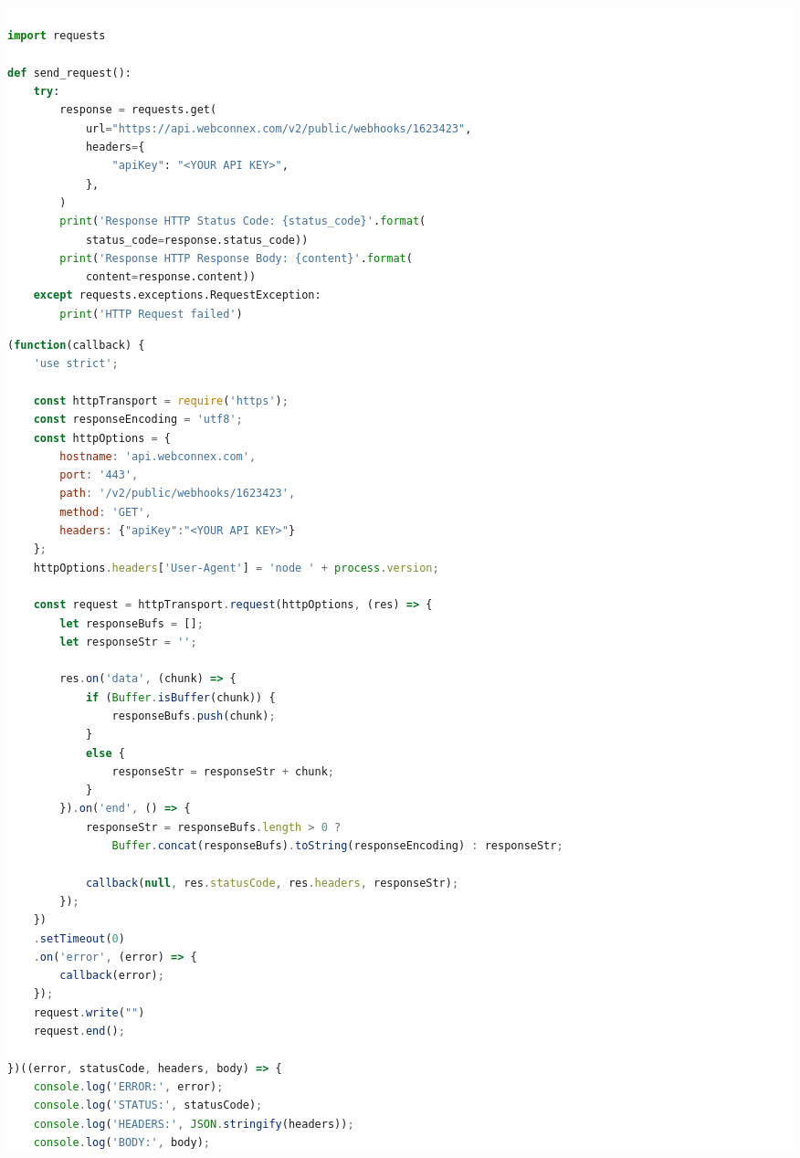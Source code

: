 ```python

import requests

def send_request():
    try:
        response = requests.get(
            url="https://api.webconnex.com/v2/public/webhooks/1623423",
            headers={
                "apiKey": "<YOUR API KEY>",
            },
        )
        print('Response HTTP Status Code: {status_code}'.format(
            status_code=response.status_code))
        print('Response HTTP Response Body: {content}'.format(
            content=response.content))
    except requests.exceptions.RequestException:
        print('HTTP Request failed')
```
```javascript
(function(callback) {
    'use strict';

    const httpTransport = require('https');
    const responseEncoding = 'utf8';
    const httpOptions = {
        hostname: 'api.webconnex.com',
        port: '443',
        path: '/v2/public/webhooks/1623423',
        method: 'GET',
        headers: {"apiKey":"<YOUR API KEY>"}
    };
    httpOptions.headers['User-Agent'] = 'node ' + process.version;

    const request = httpTransport.request(httpOptions, (res) => {
        let responseBufs = [];
        let responseStr = '';

        res.on('data', (chunk) => {
            if (Buffer.isBuffer(chunk)) {
                responseBufs.push(chunk);
            }
            else {
                responseStr = responseStr + chunk;            
            }
        }).on('end', () => {
            responseStr = responseBufs.length > 0 ?
                Buffer.concat(responseBufs).toString(responseEncoding) : responseStr;

            callback(null, res.statusCode, res.headers, responseStr);
        });
    })
    .setTimeout(0)
    .on('error', (error) => {
        callback(error);
    });
    request.write("")
    request.end();

})((error, statusCode, headers, body) => {
    console.log('ERROR:', error);
    console.log('STATUS:', statusCode);
    console.log('HEADERS:', JSON.stringify(headers));
    console.log('BODY:', body);
```